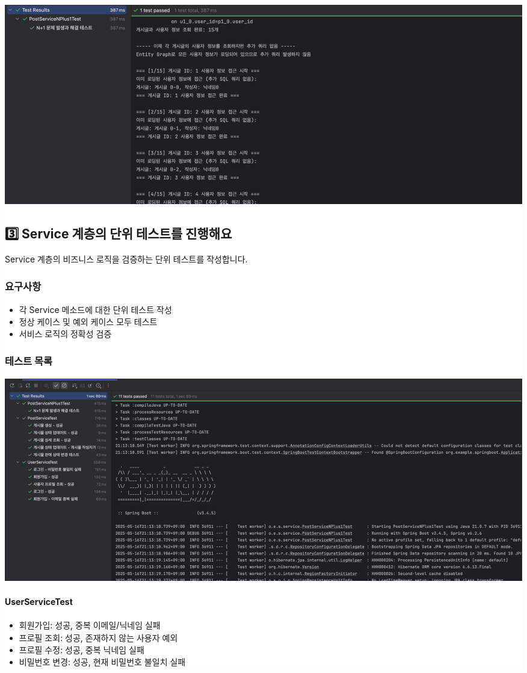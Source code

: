 ![EntityGraph.png](img/3주차/EntityGraph.png)
## 3️⃣ Service 계층의 단위 테스트를 진행해요

Service 계층의 비즈니스 로직을 검증하는 단위 테스트를 작성합니다.

### 요구사항

- 각 Service 메소드에 대한 단위 테스트 작성
- 정상 케이스 및 예외 케이스 모두 테스트
- 서비스 로직의 정확성 검증

### 테스트 목록

![img.png](img/3주차/serviceTestImg.png)

#### UserServiceTest
- 회원가입: 성공, 중복 이메일/닉네임 실패
- 프로필 조회: 성공, 존재하지 않는 사용자 예외
- 프로필 수정: 성공, 중복 닉네임 실패
- 비밀번호 변경: 성공, 현재 비밀번호 불일치 실패
